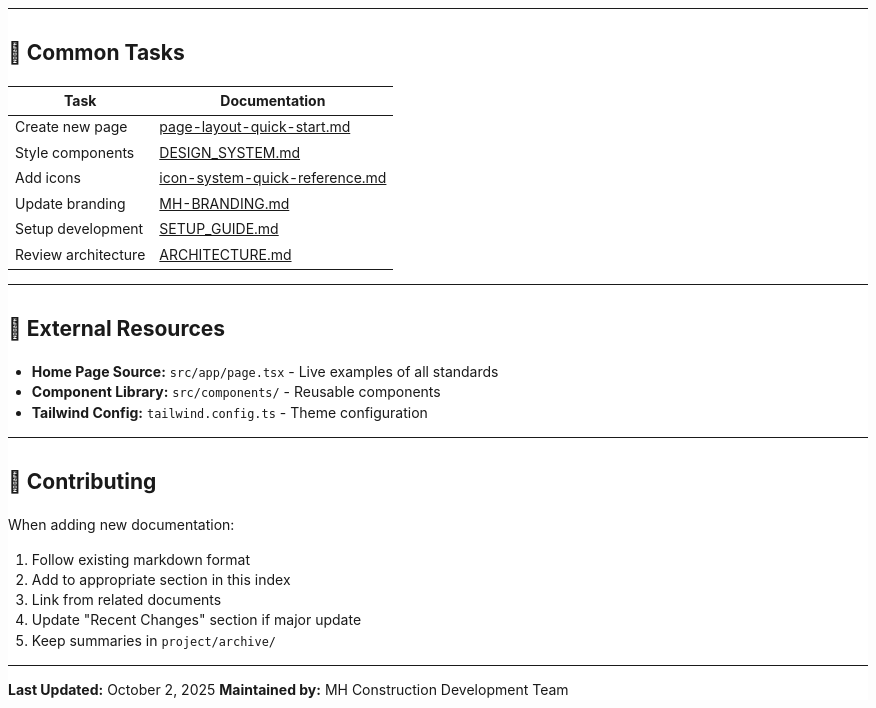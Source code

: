 
---

## 🎯 Common Tasks

| Task                | Documentation                                                                |
| ------------------- | ---------------------------------------------------------------------------- |
| Create new page     | [page-layout-quick-start.md](./technical/page-layout-quick-start.md)         |
| Style components    | [DESIGN_SYSTEM.md](./technical/DESIGN_SYSTEM.md)                             |
| Add icons           | [icon-system-quick-reference.md](./technical/icon-system-quick-reference.md) |
| Update branding     | [MH-BRANDING.md](./business/MH-BRANDING.md)                                  |
| Setup development   | [SETUP_GUIDE.md](./development/SETUP_GUIDE.md)                               |
| Review architecture | [ARCHITECTURE.md](./project/ARCHITECTURE.md)                                 |

---

## 🔗 External Resources

- **Home Page Source:** `src/app/page.tsx` - Live examples of all standards
- **Component Library:** `src/components/` - Reusable components
- **Tailwind Config:** `tailwind.config.ts` - Theme configuration

---

## 📝 Contributing

When adding new documentation:

1. Follow existing markdown format
2. Add to appropriate section in this index
3. Link from related documents
4. Update "Recent Changes" section if major update
5. Keep summaries in `project/archive/`

---

**Last Updated:** October 2, 2025
**Maintained by:** MH Construction Development Team
